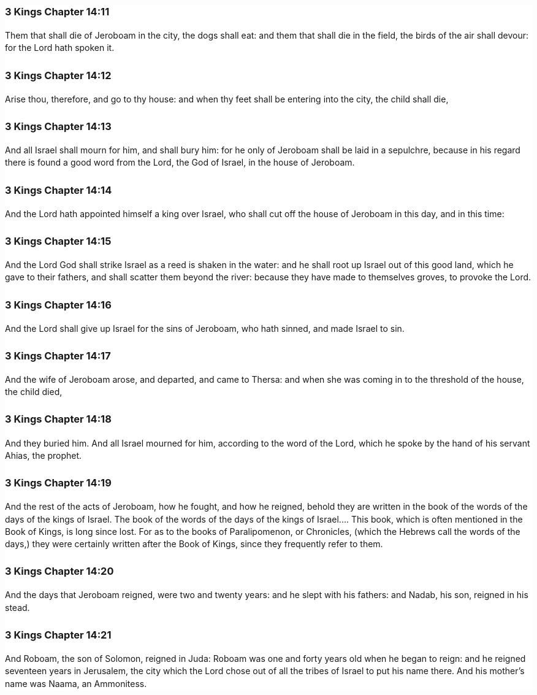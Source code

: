 ### 3 Kings Chapter 14:11
Them that shall die of Jeroboam in the city, the dogs shall eat: and them that shall die in the field, the birds of the air shall devour: for the Lord hath spoken it.  

### 3 Kings Chapter 14:12
Arise thou, therefore, and go to thy house: and when thy feet shall be entering into the city, the child shall die,  

### 3 Kings Chapter 14:13
And all Israel shall mourn for him, and shall bury him: for he only of Jeroboam shall be laid in a sepulchre, because in his regard there is found a good word from the Lord, the God of Israel, in the house of Jeroboam.  

### 3 Kings Chapter 14:14
And the Lord hath appointed himself a king over Israel, who shall cut off the house of Jeroboam in this day, and in this time:  

### 3 Kings Chapter 14:15
And the Lord God shall strike Israel as a reed is shaken in the water: and he shall root up Israel out of this good land, which he gave to their fathers, and shall scatter them beyond the river: because they have made to themselves groves, to provoke the Lord.  

### 3 Kings Chapter 14:16
And the Lord shall give up Israel for the sins of Jeroboam, who hath sinned, and made Israel to sin.  

### 3 Kings Chapter 14:17
And the wife of Jeroboam arose, and departed, and came to Thersa: and when she was coming in to the threshold of the house, the child died,  

### 3 Kings Chapter 14:18
And they buried him. And all Israel mourned for him, according to the word of the Lord, which he spoke by the hand of his servant Ahias, the prophet.  

### 3 Kings Chapter 14:19
And the rest of the acts of Jeroboam, how he fought, and how he reigned, behold they are written in the book of the words of the days of the kings of Israel.  The book of the words of the days of the kings of Israel.... This book, which is often mentioned in the Book of Kings, is long since lost. For as to the books of Paralipomenon, or Chronicles, (which the Hebrews call the words of the days,) they were certainly written after the Book of Kings, since they frequently refer to them.  

### 3 Kings Chapter 14:20
And the days that Jeroboam reigned, were two and twenty years: and he slept with his fathers: and Nadab, his son, reigned in his stead.  

### 3 Kings Chapter 14:21
And Roboam, the son of Solomon, reigned in Juda: Roboam was one and forty years old when he began to reign: and he reigned seventeen years in Jerusalem, the city which the Lord chose out of all the tribes of Israel to put his name there. And his mother’s name was Naama, an Ammonitess.  
